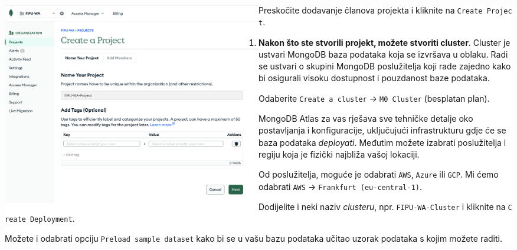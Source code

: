 <img src="https://github.com/lukablaskovic/FIPU-WA/blob/main/WA5%20-%20MongoDB%20baza%20podataka/screenshots/atlas_create_project.png?raw=true" style="width:50%; float:left;">

Preskočite dodavanje članova projekta i kliknite na `Create Project`.

1. **Nakon što ste stvorili projekt, možete stvoriti cluster**. Cluster je ustvari MongoDB baza podataka koja se izvršava u oblaku. Radi se ustvari o skupini MongoDB poslužitelja koji rade zajedno kako bi osigurali visoku dostupnost i pouzdanost baze podataka.

Odaberite `Create a cluster` → `M0 Cluster` (besplatan plan).

MongoDB Atlas za vas rješava sve tehničke detalje oko postavljanja i konfiguracije, uključujući infrastrukturu gdje će se baza podataka _deployati_. Međutim možete izabrati poslužitelja i regiju koja je fizički najbliža vašoj lokaciji.

Od poslužitelja, moguće je odabrati `AWS`, `Azure` ili `GCP`. Mi ćemo odabrati `AWS` → `Frankfurt (eu-central-1)`.

Dodijelite i neki naziv _clusteru_, npr. `FIPU-WA-Cluster` i kliknite na `Create Deployment`.

Možete i odabrati opciju `Preload sample dataset` kako bi se u vašu bazu podataka učitao uzorak podataka s kojim možete raditi.
